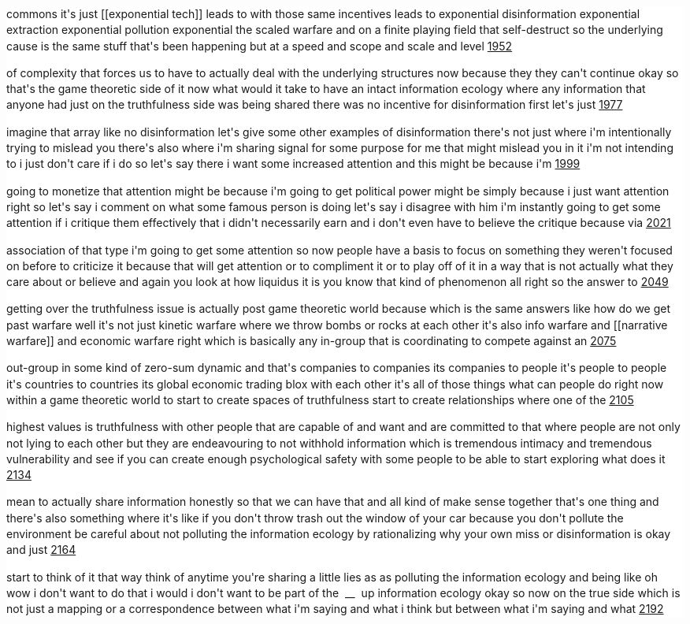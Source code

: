 commons it's just [[exponential tech]] leads to with those same incentives leads to exponential disinformation exponential extraction exponential pollution exponential the scaled warfare and on a finite playing field that self-destruct so the underlying cause is the same stuff that's been happening but at a speed and scope and scale and level [1952](https://www.youtube.com/watch?v=7LqaotiGWjQ&t=1952.95s)

of complexity that forces us to have to actually deal with the underlying structures now because they they can't continue okay so that's the game theoretic side of it now what would it take to have an intact information ecology where any information that anyone had just on the truthfulness side was being shared there was no incentive for disinformation first let's just [1977](https://www.youtube.com/watch?v=7LqaotiGWjQ&t=1977.49s)

imagine that array like no disinformation let's give some other examples of disinformation there's not just where i'm intentionally trying to mislead you there's also where i'm sharing signal for some purpose for me that might mislead you in it i'm not intending to i just don't care if i do so let's say there i want some increased attention and this might be because i'm [1999](https://www.youtube.com/watch?v=7LqaotiGWjQ&t=1999.36s)

going to monetize that attention might be because i'm going to get political power might be simply because i just want attention right so let's say i comment on what some famous person is doing let's say i disagree with him i'm instantly going to get some attention if i critique them effectively that i didn't necessarily earn and i don't even have to believe the critique because via [2021](https://www.youtube.com/watch?v=7LqaotiGWjQ&t=2021.26s)

association of that type i'm going to get some attention so now people have a basis to focus on something they weren't focused on before to criticize it because that will get attention or to compliment it or to play off of it in a way that is not actually what they care about or believe and again you look at how liquidus it is you know that kind of phenomenon all right so the answer to [2049](https://www.youtube.com/watch?v=7LqaotiGWjQ&t=2049.04s)

getting over the truthfulness issue is actually post game theoretic world because which is the same answers like how do we get past warfare well it's not just kinetic warfare where we throw bombs or rocks at each other it's also info warfare and [[narrative warfare]] and economic warfare right which is basically any in-group that is coordinating to compete against an [2075](https://www.youtube.com/watch?v=7LqaotiGWjQ&t=2075.039s)

out-group in some kind of zero-sum dynamic and that's companies to companies its companies to people it's people to people it's countries to countries its global economic trading blox with each other it's all of those things what can people do right now within a game theoretic world to start to create spaces of truthfulness start to create relationships where one of the [2105](https://www.youtube.com/watch?v=7LqaotiGWjQ&t=2105.89s)

highest values is truthfulness with other people that are capable of and want and are committed to that where people are not only not lying to each other but they are endeavouring to not withhold information which is tremendous intimacy and tremendous vulnerability and see if you can create enough psychological safety with some people to be able to start exploring what does it [2134](https://www.youtube.com/watch?v=7LqaotiGWjQ&t=2134.93s)

mean to actually share information honestly so that we can have that and all kind of make sense together that's one thing and there's also something where it's like if you don't throw trash out the window of your car because you don't pollute the environment be careful about not polluting the information ecology by rationalizing why your own miss or disinformation is okay and just [2164](https://www.youtube.com/watch?v=7LqaotiGWjQ&t=2164.059s)

start to think of it that way think of anytime you're sharing a little lies as as polluting the information ecology and being like oh wow i don't want to do that i would i don't want to be part of the  __  up information ecology okay so now on the true side which is not just a mapping or a correspondence between what i'm saying and what i think but between what i'm saying and what [2192](https://www.youtube.com/watch?v=7LqaotiGWjQ&t=2192.65s)
